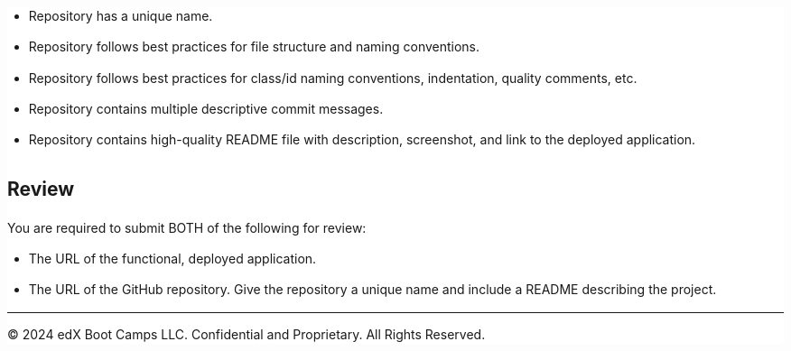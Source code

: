 * Repository has a unique name.

* Repository follows best practices for file structure and naming conventions.

* Repository follows best practices for class/id naming conventions, indentation, quality comments, etc.

* Repository contains multiple descriptive commit messages.

* Repository contains high-quality README file with description, screenshot, and link to the deployed application.

## Review

You are required to submit BOTH of the following for review:

* The URL of the functional, deployed application.

* The URL of the GitHub repository. Give the repository a unique name and include a README describing the project.

---
© 2024 edX Boot Camps LLC. Confidential and Proprietary. All Rights Reserved.

